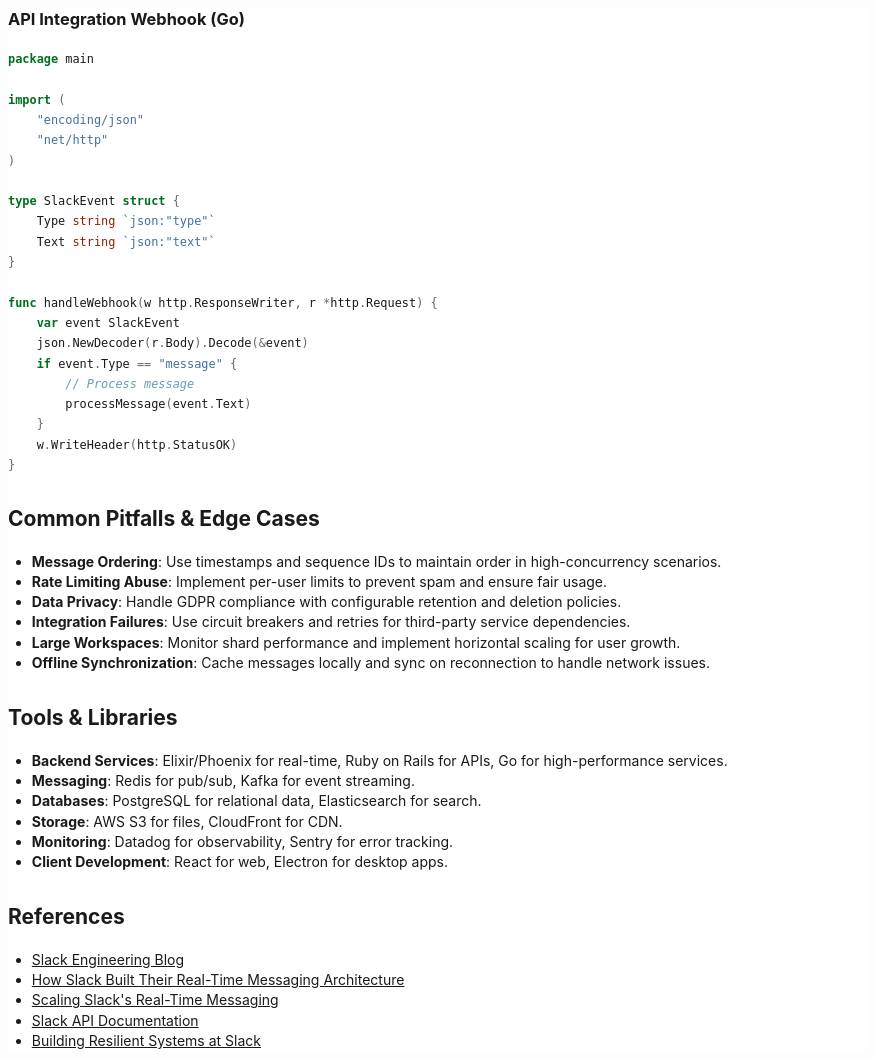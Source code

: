 ### API Integration Webhook (Go)

```go
package main

import (
    "encoding/json"
    "net/http"
)

type SlackEvent struct {
    Type string `json:"type"`
    Text string `json:"text"`
}

func handleWebhook(w http.ResponseWriter, r *http.Request) {
    var event SlackEvent
    json.NewDecoder(r.Body).Decode(&event)
    if event.Type == "message" {
        // Process message
        processMessage(event.Text)
    }
    w.WriteHeader(http.StatusOK)
}
```

## Common Pitfalls & Edge Cases

- **Message Ordering**: Use timestamps and sequence IDs to maintain order in high-concurrency scenarios.
- **Rate Limiting Abuse**: Implement per-user limits to prevent spam and ensure fair usage.
- **Data Privacy**: Handle GDPR compliance with configurable retention and deletion policies.
- **Integration Failures**: Use circuit breakers and retries for third-party service dependencies.
- **Large Workspaces**: Monitor shard performance and implement horizontal scaling for user growth.
- **Offline Synchronization**: Cache messages locally and sync on reconnection to handle network issues.

## Tools & Libraries

- **Backend Services**: Elixir/Phoenix for real-time, Ruby on Rails for APIs, Go for high-performance services.
- **Messaging**: Redis for pub/sub, Kafka for event streaming.
- **Databases**: PostgreSQL for relational data, Elasticsearch for search.
- **Storage**: AWS S3 for files, CloudFront for CDN.
- **Monitoring**: Datadog for observability, Sentry for error tracking.
- **Client Development**: React for web, Electron for desktop apps.

## References

- [Slack Engineering Blog](https://slack.engineering/)
- [How Slack Built Their Real-Time Messaging Architecture](https://slack.engineering/how-slack-built-their-real-time-messaging-architecture/)
- [Scaling Slack's Real-Time Messaging](https://slack.engineering/scaling-slacks-real-time-messaging/)
- [Slack API Documentation](https://api.slack.com/)
- [Building Resilient Systems at Slack](https://slack.engineering/building-resilient-systems/)
